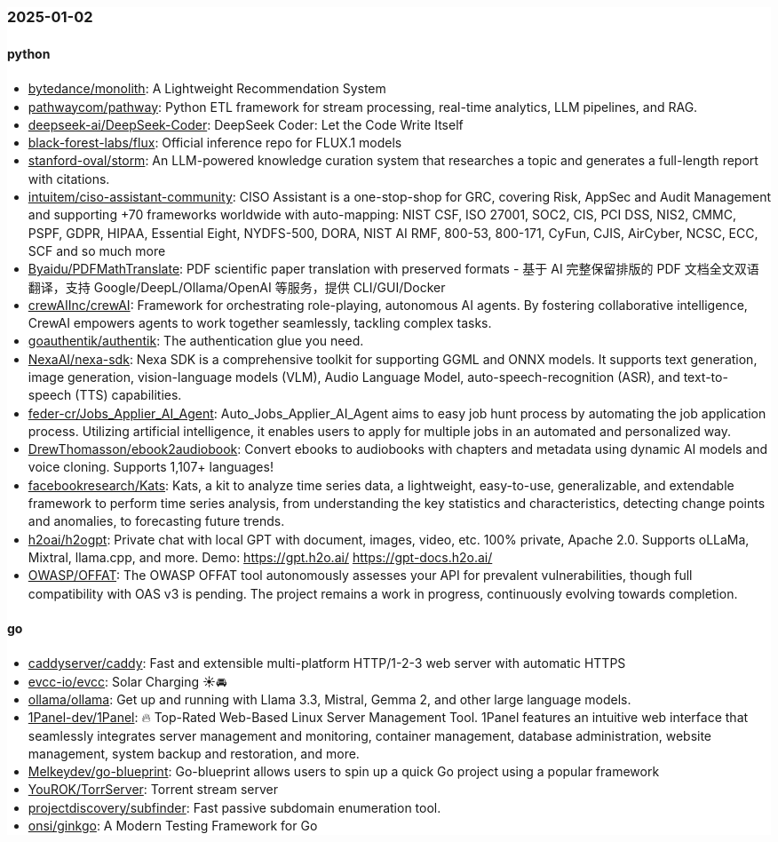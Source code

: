 ### 2025-01-02

#### python
* [bytedance/monolith](https://github.com/bytedance/monolith): A Lightweight Recommendation System
* [pathwaycom/pathway](https://github.com/pathwaycom/pathway): Python ETL framework for stream processing, real-time analytics, LLM pipelines, and RAG.
* [deepseek-ai/DeepSeek-Coder](https://github.com/deepseek-ai/DeepSeek-Coder): DeepSeek Coder: Let the Code Write Itself
* [black-forest-labs/flux](https://github.com/black-forest-labs/flux): Official inference repo for FLUX.1 models
* [stanford-oval/storm](https://github.com/stanford-oval/storm): An LLM-powered knowledge curation system that researches a topic and generates a full-length report with citations.
* [intuitem/ciso-assistant-community](https://github.com/intuitem/ciso-assistant-community): CISO Assistant is a one-stop-shop for GRC, covering Risk, AppSec and Audit Management and supporting +70 frameworks worldwide with auto-mapping: NIST CSF, ISO 27001, SOC2, CIS, PCI DSS, NIS2, CMMC, PSPF, GDPR, HIPAA, Essential Eight, NYDFS-500, DORA, NIST AI RMF, 800-53, 800-171, CyFun, CJIS, AirCyber, NCSC, ECC, SCF and so much more
* [Byaidu/PDFMathTranslate](https://github.com/Byaidu/PDFMathTranslate): PDF scientific paper translation with preserved formats - 基于 AI 完整保留排版的 PDF 文档全文双语翻译，支持 Google/DeepL/Ollama/OpenAI 等服务，提供 CLI/GUI/Docker
* [crewAIInc/crewAI](https://github.com/crewAIInc/crewAI): Framework for orchestrating role-playing, autonomous AI agents. By fostering collaborative intelligence, CrewAI empowers agents to work together seamlessly, tackling complex tasks.
* [goauthentik/authentik](https://github.com/goauthentik/authentik): The authentication glue you need.
* [NexaAI/nexa-sdk](https://github.com/NexaAI/nexa-sdk): Nexa SDK is a comprehensive toolkit for supporting GGML and ONNX models. It supports text generation, image generation, vision-language models (VLM), Audio Language Model, auto-speech-recognition (ASR), and text-to-speech (TTS) capabilities.
* [feder-cr/Jobs_Applier_AI_Agent](https://github.com/feder-cr/Jobs_Applier_AI_Agent): Auto_Jobs_Applier_AI_Agent aims to easy job hunt process by automating the job application process. Utilizing artificial intelligence, it enables users to apply for multiple jobs in an automated and personalized way.
* [DrewThomasson/ebook2audiobook](https://github.com/DrewThomasson/ebook2audiobook): Convert ebooks to audiobooks with chapters and metadata using dynamic AI models and voice cloning. Supports 1,107+ languages!
* [facebookresearch/Kats](https://github.com/facebookresearch/Kats): Kats, a kit to analyze time series data, a lightweight, easy-to-use, generalizable, and extendable framework to perform time series analysis, from understanding the key statistics and characteristics, detecting change points and anomalies, to forecasting future trends.
* [h2oai/h2ogpt](https://github.com/h2oai/h2ogpt): Private chat with local GPT with document, images, video, etc. 100% private, Apache 2.0. Supports oLLaMa, Mixtral, llama.cpp, and more. Demo: https://gpt.h2o.ai/ https://gpt-docs.h2o.ai/
* [OWASP/OFFAT](https://github.com/OWASP/OFFAT): The OWASP OFFAT tool autonomously assesses your API for prevalent vulnerabilities, though full compatibility with OAS v3 is pending. The project remains a work in progress, continuously evolving towards completion.

#### go
* [caddyserver/caddy](https://github.com/caddyserver/caddy): Fast and extensible multi-platform HTTP/1-2-3 web server with automatic HTTPS
* [evcc-io/evcc](https://github.com/evcc-io/evcc): Solar Charging ☀️🚘
* [ollama/ollama](https://github.com/ollama/ollama): Get up and running with Llama 3.3, Mistral, Gemma 2, and other large language models.
* [1Panel-dev/1Panel](https://github.com/1Panel-dev/1Panel): 🔥 Top-Rated Web-Based Linux Server Management Tool. 1Panel features an intuitive web interface that seamlessly integrates server management and monitoring, container management, database administration, website management, system backup and restoration, and more.
* [Melkeydev/go-blueprint](https://github.com/Melkeydev/go-blueprint): Go-blueprint allows users to spin up a quick Go project using a popular framework
* [YouROK/TorrServer](https://github.com/YouROK/TorrServer): Torrent stream server
* [projectdiscovery/subfinder](https://github.com/projectdiscovery/subfinder): Fast passive subdomain enumeration tool.
* [onsi/ginkgo](https://github.com/onsi/ginkgo): A Modern Testing Framework for Go